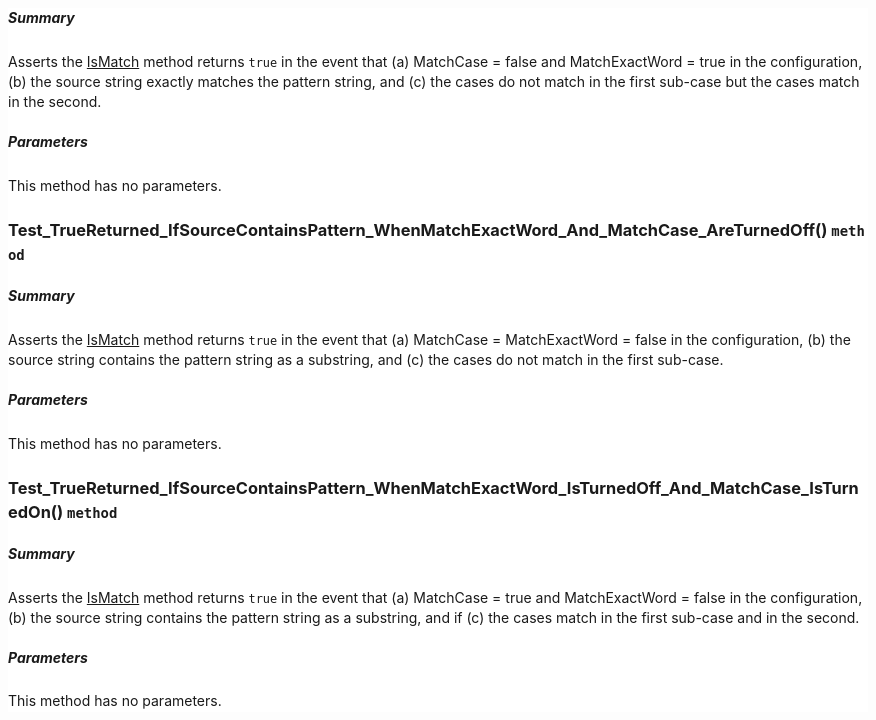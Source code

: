##### Summary

Asserts the
[IsMatch](#M-MFR-ITextExpressionMatchingEngine-IsMatch 'MFR.ITextExpressionMatchingEngine.IsMatch')
method
returns `true` in the event that (a) MatchCase =
false and MatchExactWord
= true in the configuration, (b) the source string exactly matches the
pattern string, and (c) the cases do not match in the first sub-case
but the cases match in the second.

##### Parameters

This method has no parameters.

<a name='M-MFR-Engines-Matching-Tests-TextExpressionMatchingEngineTestBase-Test_TrueReturned_IfSourceContainsPattern_WhenMatchExactWord_And_MatchCase_AreTurnedOff'></a>
### Test_TrueReturned_IfSourceContainsPattern_WhenMatchExactWord_And_MatchCase_AreTurnedOff() `method`

##### Summary

Asserts the
[IsMatch](#M-MFR-ITextExpressionMatchingEngine-IsMatch 'MFR.ITextExpressionMatchingEngine.IsMatch')
method
returns `true` in the event that (a) MatchCase =
MatchExactWord
= false in the configuration, (b) the source string contains the
pattern string as a substring, and (c) the cases do not match in the
first sub-case.

##### Parameters

This method has no parameters.

<a name='M-MFR-Engines-Matching-Tests-TextExpressionMatchingEngineTestBase-Test_TrueReturned_IfSourceContainsPattern_WhenMatchExactWord_IsTurnedOff_And_MatchCase_IsTurnedOn'></a>
### Test_TrueReturned_IfSourceContainsPattern_WhenMatchExactWord_IsTurnedOff_And_MatchCase_IsTurnedOn() `method`

##### Summary

Asserts the
[IsMatch](#M-MFR-ITextExpressionMatchingEngine-IsMatch 'MFR.ITextExpressionMatchingEngine.IsMatch')
method
returns `true` in the event that (a) MatchCase =
true and MatchExactWord
= false in the configuration, (b) the source string contains the
pattern string as a substring, and if (c) the cases match in the
first sub-case and in the second.

##### Parameters

This method has no parameters.
